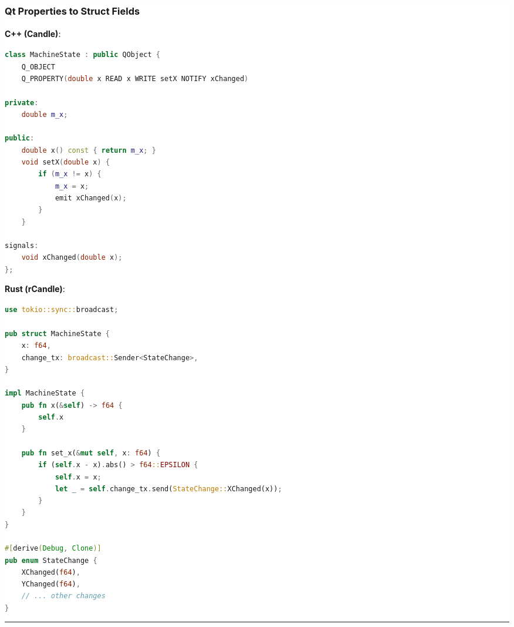
### Qt Properties to Struct Fields

**C++ (Candle)**:
```cpp
class MachineState : public QObject {
    Q_OBJECT
    Q_PROPERTY(double x READ x WRITE setX NOTIFY xChanged)
    
private:
    double m_x;
    
public:
    double x() const { return m_x; }
    void setX(double x) {
        if (m_x != x) {
            m_x = x;
            emit xChanged(x);
        }
    }
    
signals:
    void xChanged(double x);
};
```

**Rust (rCandle)**:
```rust
use tokio::sync::broadcast;

pub struct MachineState {
    x: f64,
    change_tx: broadcast::Sender<StateChange>,
}

impl MachineState {
    pub fn x(&self) -> f64 {
        self.x
    }
    
    pub fn set_x(&mut self, x: f64) {
        if (self.x - x).abs() > f64::EPSILON {
            self.x = x;
            let _ = self.change_tx.send(StateChange::XChanged(x));
        }
    }
}

#[derive(Debug, Clone)]
pub enum StateChange {
    XChanged(f64),
    YChanged(f64),
    // ... other changes
}
```

---